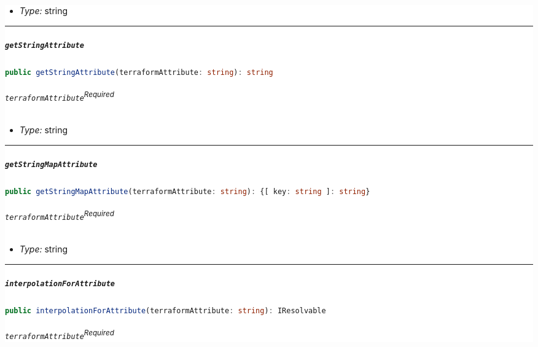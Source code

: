 - *Type:* string

---

##### `getStringAttribute` <a name="getStringAttribute" id="rhizo-co-terraform-provider-oci.dataOciDataSafeSensitiveDataModelsSensitiveColumn.DataOciDataSafeSensitiveDataModelsSensitiveColumn.getStringAttribute"></a>

```typescript
public getStringAttribute(terraformAttribute: string): string
```

###### `terraformAttribute`<sup>Required</sup> <a name="terraformAttribute" id="rhizo-co-terraform-provider-oci.dataOciDataSafeSensitiveDataModelsSensitiveColumn.DataOciDataSafeSensitiveDataModelsSensitiveColumn.getStringAttribute.parameter.terraformAttribute"></a>

- *Type:* string

---

##### `getStringMapAttribute` <a name="getStringMapAttribute" id="rhizo-co-terraform-provider-oci.dataOciDataSafeSensitiveDataModelsSensitiveColumn.DataOciDataSafeSensitiveDataModelsSensitiveColumn.getStringMapAttribute"></a>

```typescript
public getStringMapAttribute(terraformAttribute: string): {[ key: string ]: string}
```

###### `terraformAttribute`<sup>Required</sup> <a name="terraformAttribute" id="rhizo-co-terraform-provider-oci.dataOciDataSafeSensitiveDataModelsSensitiveColumn.DataOciDataSafeSensitiveDataModelsSensitiveColumn.getStringMapAttribute.parameter.terraformAttribute"></a>

- *Type:* string

---

##### `interpolationForAttribute` <a name="interpolationForAttribute" id="rhizo-co-terraform-provider-oci.dataOciDataSafeSensitiveDataModelsSensitiveColumn.DataOciDataSafeSensitiveDataModelsSensitiveColumn.interpolationForAttribute"></a>

```typescript
public interpolationForAttribute(terraformAttribute: string): IResolvable
```

###### `terraformAttribute`<sup>Required</sup> <a name="terraformAttribute" id="rhizo-co-terraform-provider-oci.dataOciDataSafeSensitiveDataModelsSensitiveColumn.DataOciDataSafeSensitiveDataModelsSensitiveColumn.interpolationForAttribute.parameter.terraformAttribute"></a>
